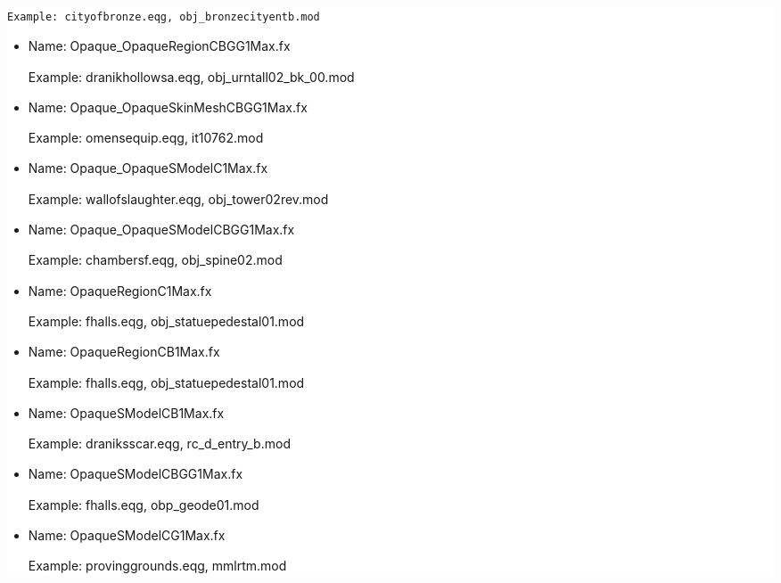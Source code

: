     Example: cityofbronze.eqg, obj_bronzecityentb.mod

- Name: Opaque_OpaqueRegionCBGG1Max.fx

    Example: dranikhollowsa.eqg, obj_urntall02_bk_00.mod

- Name: Opaque_OpaqueSkinMeshCBGG1Max.fx

    Example: omensequip.eqg, it10762.mod

- Name: Opaque_OpaqueSModelC1Max.fx

    Example: wallofslaughter.eqg, obj_tower02rev.mod

- Name: Opaque_OpaqueSModelCBGG1Max.fx

    Example: chambersf.eqg, obj_spine02.mod

- Name: OpaqueRegionC1Max.fx

    Example: fhalls.eqg, obj_statuepedestal01.mod

- Name: OpaqueRegionCB1Max.fx

    Example: fhalls.eqg, obj_statuepedestal01.mod

- Name: OpaqueSModelCB1Max.fx

    Example: draniksscar.eqg, rc_d_entry_b.mod

- Name: OpaqueSModelCBGG1Max.fx

    Example: fhalls.eqg, obp_geode01.mod

- Name: OpaqueSModelCG1Max.fx

    Example: provinggrounds.eqg, mmlrtm.mod
